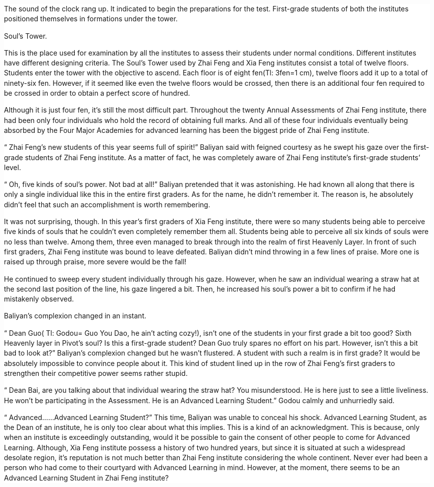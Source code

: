 The sound of the clock rang up. It indicated to begin the preparations for the test. First-grade students of both the institutes positioned themselves in formations under the tower.

Soul’s Tower.

This is the place used for examination by all the institutes to assess their students under normal conditions. Different institutes have different designing criteria. The Soul’s Tower used by Zhai Feng and Xia Feng institutes consist a total of twelve floors. Students enter the tower with the objective to ascend. Each floor is of eight fen(Tl: 3fen=1 cm), twelve floors add it up to a total of ninety-six fen. However, if it seemed like even the twelve floors would be crossed, then there is an additional four fen required to be crossed in order to obtain a perfect score of hundred.

Although it is just four fen, it’s still the most difficult part. Throughout the twenty Annual Assessments of Zhai Feng institute, there had been only four individuals who hold the record of obtaining full marks. And all of these four individuals eventually being absorbed by the Four Major Academies for advanced learning has been the biggest pride of Zhai Feng institute.

“ Zhai Feng’s new students of this year seems full of spirit!” Baliyan said with feigned courtesy as he swept his gaze over the first-grade students of Zhai Feng institute. As a matter of fact, he was completely aware of Zhai Feng institute’s first-grade students’ level.

“ Oh, five kinds of soul’s power. Not bad at all!” Baliyan pretended that it was astonishing. He had known all along that there is only a single individual like this in the entire first graders. As for the name, he didn’t remember it. The reason is, he absolutely didn’t feel that such an accomplishment is worth remembering.

It was not surprising, though. In this year’s first graders of Xia Feng institute, there were so many students being able to perceive five kinds of souls that he couldn’t even completely remember them all. Students being able to perceive all six kinds of souls were no less than twelve. Among them, three even managed to break through into the realm of first Heavenly Layer. In front of such first graders, Zhai Feng institute was bound to leave defeated. Baliyan didn’t mind throwing in a few lines of praise. More one is raised up through praise, more severe would be the fall!

He continued to sweep every student individually through his gaze. However, when he saw an individual wearing a straw hat at the second last position of the line, his gaze lingered a bit. Then, he increased his soul’s power a bit to confirm if he had mistakenly observed.

Baliyan’s complexion changed in an instant.

“ Dean Guo( Tl: Godou= Guo You Dao, he ain’t acting cozy!), isn’t one of the students in your first grade a bit too good? Sixth Heavenly layer in Pivot’s soul? Is this a first-grade student? Dean Guo truly spares no effort on his part. However, isn’t this a bit bad to look at?”  Baliyan’s complexion changed but he wasn’t flustered. A student with such a realm is in first grade? It would be absolutely impossible to convince people about it. This kind of student lined up in the row of Zhai Feng’s first graders to strengthen their competitive power seems rather stupid.

“ Dean Bai, are you talking about that individual wearing the straw hat? You  misunderstood. He is here just to see a little liveliness. He won’t be participating in the Assessment. He is an Advanced Learning Student.” Godou calmly and unhurriedly said.

“ Advanced……Advanced Learning Student?” This time, Baliyan was unable to conceal his shock. Advanced Learning Student, as the Dean of an institute, he is only too clear about what this implies. This is a kind of an acknowledgment. This is because, only when an institute is exceedingly outstanding, would it be possible to gain the consent of other people to come for Advanced Learning. Although, Xia Feng institute possess a history of two hundred years, but since it is situated at such a widespread desolate region, it’s reputation is not much better than Zhai Feng institute considering the whole continent. Never ever had been a person who had come to their courtyard with Advanced Learning in mind. However, at the moment, there seems to be an Advanced Learning Student in Zhai Feng institute?
